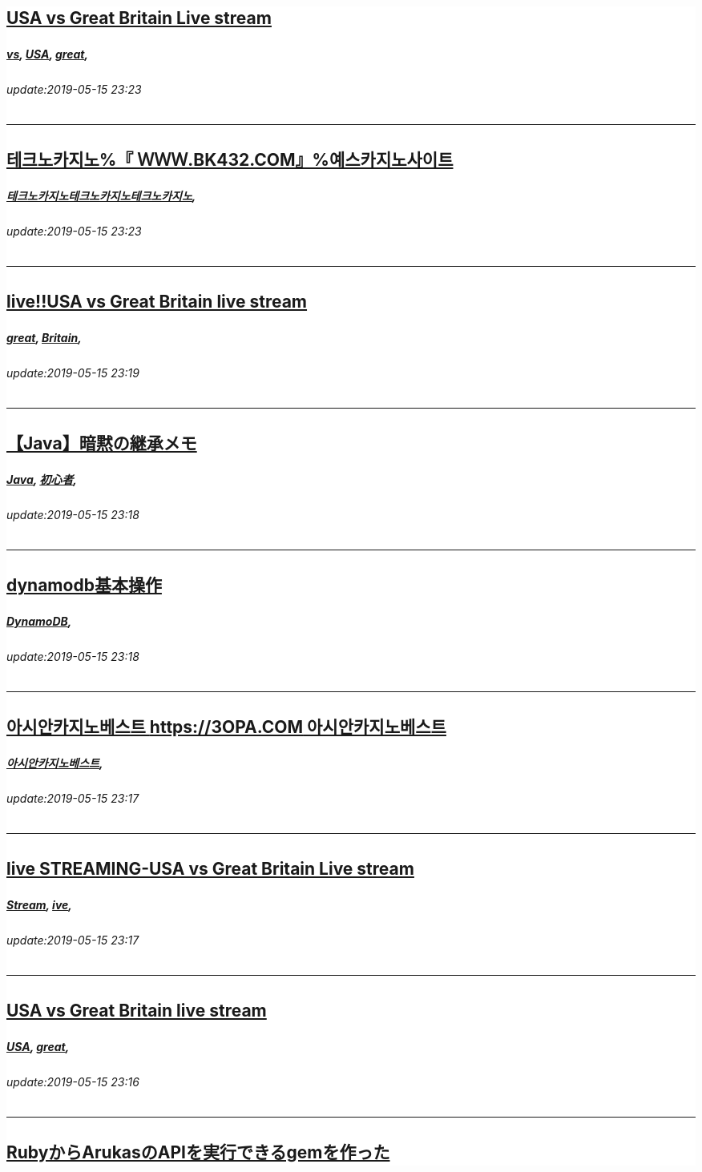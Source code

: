 ## [USA vs Great Britain Live stream](https://qiita.com/yerato/items/dc56d07f32860fa540f8)
##### [vs](https://qiita.com/tags/vs), [USA](https://qiita.com/tags/USA), [great](https://qiita.com/tags/great), 
###### update:2019-05-15 23:23
---
## [테크노카지노%『 ＷＷＷ.BK432.COM』%예스카지노사이트](https://qiita.com/ujhyteswas8/items/836743ce7142a5d151eb)
##### [테크노카지노테크노카지노테크노카지노](https://qiita.com/tags/테크노카지노테크노카지노테크노카지노), 
###### update:2019-05-15 23:23
---
## [live!!USA vs Great Britain live stream](https://qiita.com/sport96/items/b775b4bebf6a0c47412c)
##### [great](https://qiita.com/tags/great), [Britain](https://qiita.com/tags/Britain), 
###### update:2019-05-15 23:19
---
## [【Java】暗黙の継承メモ](https://qiita.com/shg3/items/d702eb96a38ddcadcaf6)
##### [Java](https://qiita.com/tags/Java), [初心者](https://qiita.com/tags/初心者), 
###### update:2019-05-15 23:18
---
## [dynamodb基本操作](https://qiita.com/hekizi/items/cde8ec6627ed906e856b)
##### [DynamoDB](https://qiita.com/tags/DynamoDB), 
###### update:2019-05-15 23:18
---
## [아시안카지노베스트 https://3OPA.COM 아시안카지노베스트](https://qiita.com/thinkerbell146/items/14b39edb64af57f00c2c)
##### [아시안카지노베스트](https://qiita.com/tags/아시안카지노베스트), 
###### update:2019-05-15 23:17
---
## [live STREAMING-USA vs Great Britain Live stream](https://qiita.com/ice_hockey24/items/9c3a3f5c7da0acbc7357)
##### [Stream](https://qiita.com/tags/Stream), [ive](https://qiita.com/tags/ive), 
###### update:2019-05-15 23:17
---
## [USA vs Great Britain live stream](https://qiita.com/zusin/items/1bb093ead70e738c06d0)
##### [USA](https://qiita.com/tags/USA), [great](https://qiita.com/tags/great), 
###### update:2019-05-15 23:16
---
## [RubyからArukasのAPIを実行できるgemを作った](https://qiita.com/S_H_/items/6e47d8ceb54c1c0b2188)